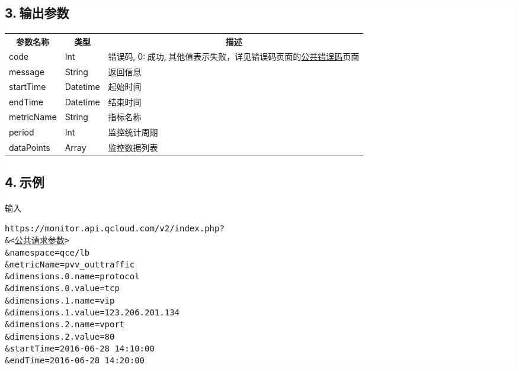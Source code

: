 

## 3. 输出参数

<table class="t"><tbody><tr>
<th><b>参数名称</b></th>
<th><b>类型</b></th>
<th><b>描述</b></th>
<tr>
<td> code
<td> Int
<td> 错误码, 0: 成功, 其他值表示失败，详见错误码页面的<a href="/doc/api/405/错误码" title="错误码">公共错误码</a>页面
<tr>
<td> message
<td> String
<td> 返回信息
<tr>
<td> startTime
<td> Datetime
<td> 起始时间
<tr>
<td> endTime
<td> Datetime
<td> 结束时间
<tr>
<td> metricName
<td> String
<td> 指标名称
<tr>
<td> period
<td> Int
<td> 监控统计周期
<tr>
<td> dataPoints
<td> Array
<td> 监控数据列表
</tbody></table>



## 4. 示例
输入
<pre>
https://monitor.api.qcloud.com/v2/index.php?
&<<a href="https://www.qcloud.com/doc/api/229/6976">公共请求参数</a>>
&namespace=qce/lb
&metricName=pvv_outtraffic
&dimensions.0.name=protocol
&dimensions.0.value=tcp
&dimensions.1.name=vip
&dimensions.1.value=123.206.201.134
&dimensions.2.name=vport
&dimensions.2.value=80
&startTime=2016-06-28 14:10:00
&endTime=2016-06-28 14:20:00
</pre>
